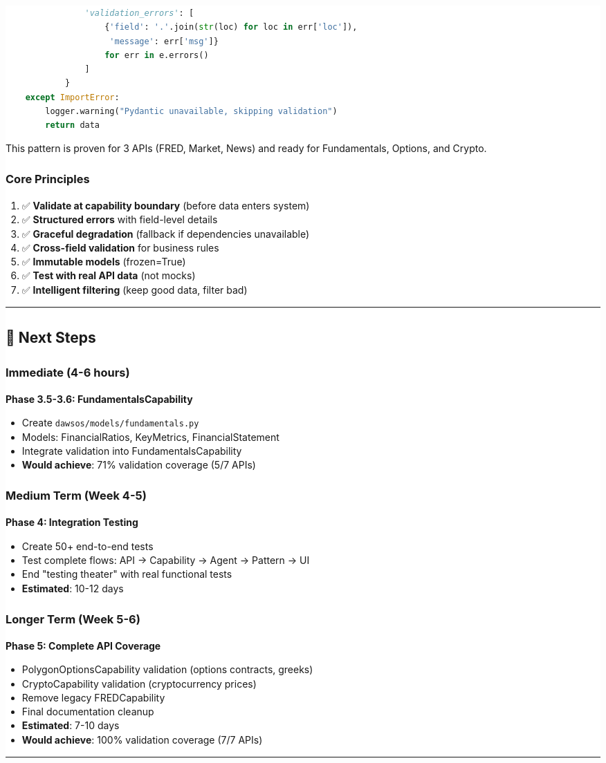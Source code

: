 ```python
                'validation_errors': [
                    {'field': '.'.join(str(loc) for loc in err['loc']),
                     'message': err['msg']}
                    for err in e.errors()
                ]
            }
    except ImportError:
        logger.warning("Pydantic unavailable, skipping validation")
        return data
```

This pattern is proven for 3 APIs (FRED, Market, News) and ready for Fundamentals, Options, and Crypto.

### Core Principles

1. ✅ **Validate at capability boundary** (before data enters system)
2. ✅ **Structured errors** with field-level details
3. ✅ **Graceful degradation** (fallback if dependencies unavailable)
4. ✅ **Cross-field validation** for business rules
5. ✅ **Immutable models** (frozen=True)
6. ✅ **Test with real API data** (not mocks)
7. ✅ **Intelligent filtering** (keep good data, filter bad)

---

## 🔮 Next Steps

### Immediate (4-6 hours)

**Phase 3.5-3.6: FundamentalsCapability**
- Create `dawsos/models/fundamentals.py`
- Models: FinancialRatios, KeyMetrics, FinancialStatement
- Integrate validation into FundamentalsCapability
- **Would achieve**: 71% validation coverage (5/7 APIs)

### Medium Term (Week 4-5)

**Phase 4: Integration Testing**
- Create 50+ end-to-end tests
- Test complete flows: API → Capability → Agent → Pattern → UI
- End "testing theater" with real functional tests
- **Estimated**: 10-12 days

### Longer Term (Week 5-6)

**Phase 5: Complete API Coverage**
- PolygonOptionsCapability validation (options contracts, greeks)
- CryptoCapability validation (cryptocurrency prices)
- Remove legacy FREDCapability
- Final documentation cleanup
- **Estimated**: 7-10 days
- **Would achieve**: 100% validation coverage (7/7 APIs)

---